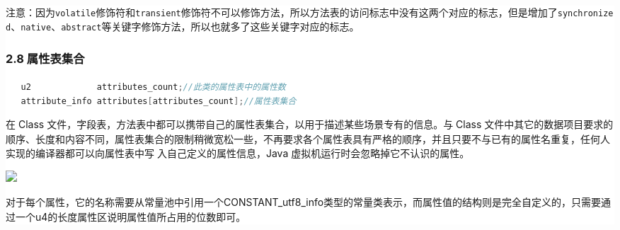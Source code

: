 注意：因为`volatile`修饰符和`transient`修饰符不可以修饰方法，所以方法表的访问标志中没有这两个对应的标志，但是增加了`synchronized`、`native`、`abstract`等关键字修饰方法，所以也就多了这些关键字对应的标志。

### 2.8 属性表集合

```java
   u2             attributes_count;//此类的属性表中的属性数
   attribute_info attributes[attributes_count];//属性表集合
```

在 Class 文件，字段表，方法表中都可以携带自己的属性表集合，以用于描述某些场景专有的信息。与 Class 文件中其它的数据项目要求的顺序、长度和内容不同，属性表集合的限制稍微宽松一些，不再要求各个属性表具有严格的顺序，并且只要不与已有的属性名重复，任何人实现的编译器都可以向属性表中写 入自己定义的属性信息，Java 虚拟机运行时会忽略掉它不认识的属性。


![](https://raw.githubusercontent.com/binbinbin5/myPics/master/imgs/screenshot-www.cnblogs.com-2019.03.08-19-11-00.png)

对于每个属性，它的名称需要从常量池中引用一个CONSTANT_utf8_info类型的常量类表示，而属性值的结构则是完全自定义的，只需要通过一个u4的长度属性区说明属性值所占用的位数即可。

